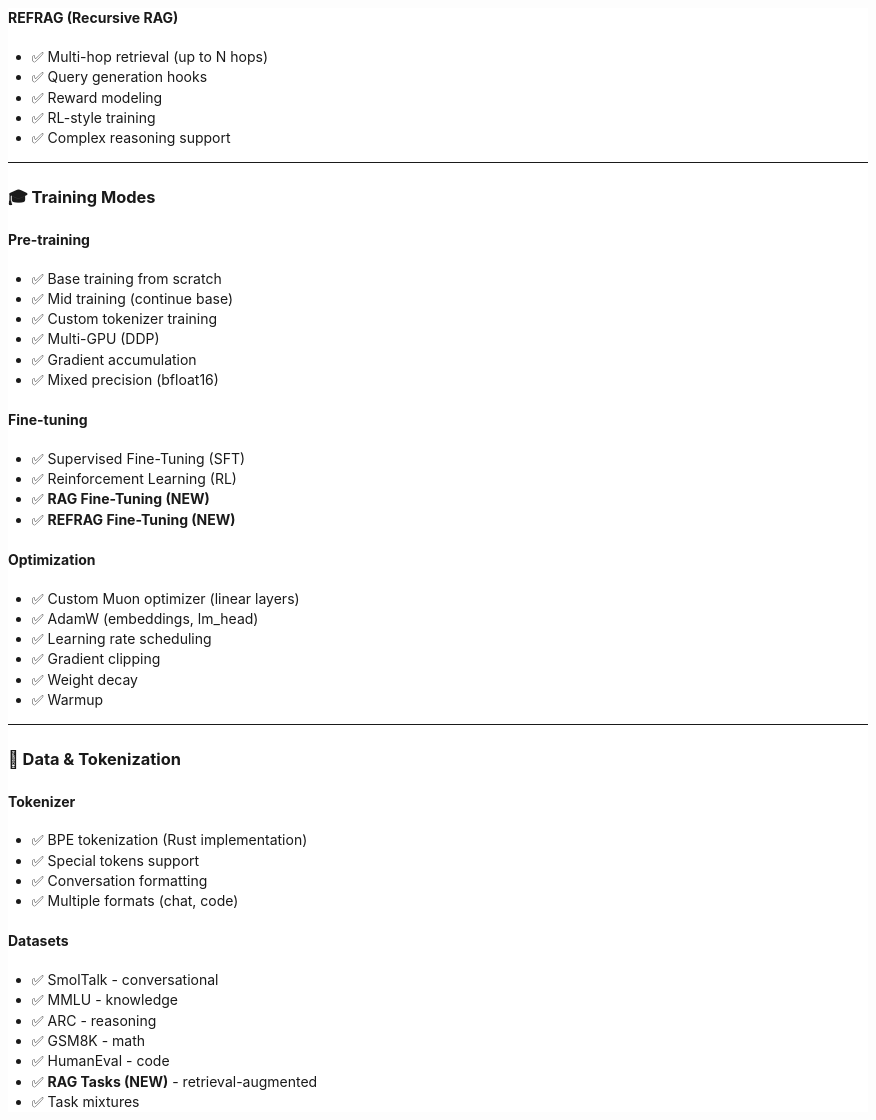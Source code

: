 #### REFRAG (Recursive RAG)
- ✅ Multi-hop retrieval (up to N hops)
- ✅ Query generation hooks
- ✅ Reward modeling
- ✅ RL-style training
- ✅ Complex reasoning support

---

### 🎓 Training Modes

#### Pre-training
- ✅ Base training from scratch
- ✅ Mid training (continue base)
- ✅ Custom tokenizer training
- ✅ Multi-GPU (DDP)
- ✅ Gradient accumulation
- ✅ Mixed precision (bfloat16)

#### Fine-tuning
- ✅ Supervised Fine-Tuning (SFT)
- ✅ Reinforcement Learning (RL)
- ✅ **RAG Fine-Tuning (NEW)**
- ✅ **REFRAG Fine-Tuning (NEW)**

#### Optimization
- ✅ Custom Muon optimizer (linear layers)
- ✅ AdamW (embeddings, lm_head)
- ✅ Learning rate scheduling
- ✅ Gradient clipping
- ✅ Weight decay
- ✅ Warmup

---

### 💾 Data & Tokenization

#### Tokenizer
- ✅ BPE tokenization (Rust implementation)
- ✅ Special tokens support
- ✅ Conversation formatting
- ✅ Multiple formats (chat, code)

#### Datasets
- ✅ SmolTalk - conversational
- ✅ MMLU - knowledge
- ✅ ARC - reasoning
- ✅ GSM8K - math
- ✅ HumanEval - code
- ✅ **RAG Tasks (NEW)** - retrieval-augmented
- ✅ Task mixtures
